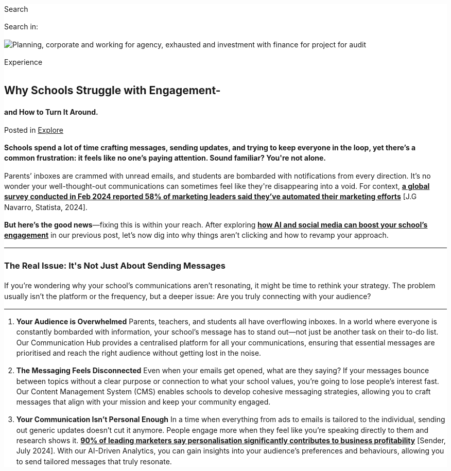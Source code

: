 Search

Search in:

![Planning, corporate and working for agency, exhausted and investment with finance for project for audit](https://ubiq.static.amais.com/Hands_tired_and_man_in_office_schedule_and_burnout_of_accountant_stress_and_paperwork-706-optimized.webp?version=638630532975000000 "Hands, tired and man in office, schedule and burnout of accountant, stress and paperwork.")

Experience

## Why Schools Struggle with Engagement-

**and How to Turn It Around.**

Posted in [Explore](/the-hub)

**Schools spend a lot of time crafting messages, sending updates, and trying to keep everyone in the loop, yet there’s a common frustration: it feels like no one’s paying attention. Sound familiar? You're not alone.**

Parents’ inboxes are crammed with unread emails, and students are bombarded with notifications from every direction. It’s no wonder your well-thought-out communications can sometimes feel like they're disappearing into a void. For context, **[a global survey conducted in Feb 2024 reported 58% of marketing leaders said they’ve automated their marketing efforts](https://www.statista.com/statistics/1269813/marketing-channels-automation/)** \[J.G Navarro, Statista, 2024\].

**But here’s the good news**—fixing this is within your reach. After exploring **[how AI and social media can boost your school’s engagement](/unlock-your-schools-growth-with-ai-and-social-media)** in our previous post, let’s now dig into why things aren’t clicking and how to revamp your approach.

* * *

### The Real Issue: It's Not Just About Sending Messages

If you’re wondering why your school’s communications aren’t resonating, it might be time to rethink your strategy. The problem usually isn’t the platform or the frequency, but a deeper issue: Are you truly connecting with your audience?

* * *

1.  **Your Audience is Overwhelmed**
Parents, teachers, and students all have overflowing inboxes. In a world where everyone is constantly bombarded with information, your school’s message has to stand out—not just be another task on their to-do list. Our Communication Hub provides a centralised platform for all your communications, ensuring that essential messages are prioritised and reach the right audience without getting lost in the noise.

2.  **The Messaging Feels Disconnected**
Even when your emails get opened, what are they saying? If your messages bounce between topics without a clear purpose or connection to what your school values, you’re going to lose people’s interest fast. Our Content Management System (CMS) enables schools to develop cohesive messaging strategies, allowing you to craft messages that align with your mission and keep your community engaged.

3.  **Your Communication Isn’t Personal Enough**
In a time when everything from ads to emails is tailored to the individual, sending out generic updates doesn’t cut it anymore. People engage more when they feel like you’re speaking directly to them and research shows it. **[90% of leading marketers say personalisation significantly contributes to business profitability](https://www.sender.net/blog/personalization-statistics/#:~:text=Personalization%20ROI%20and%20Conversion%20Statistics,-We've%20talked&text=90%25%20of%20leading%20marketers%20say,costs%20by%20up%20to%2050%25.)** \[Sender, July 2024\]. With our AI-Driven Analytics, you can gain insights into your audience’s preferences and behaviours, allowing you to send tailored messages that truly resonate.
